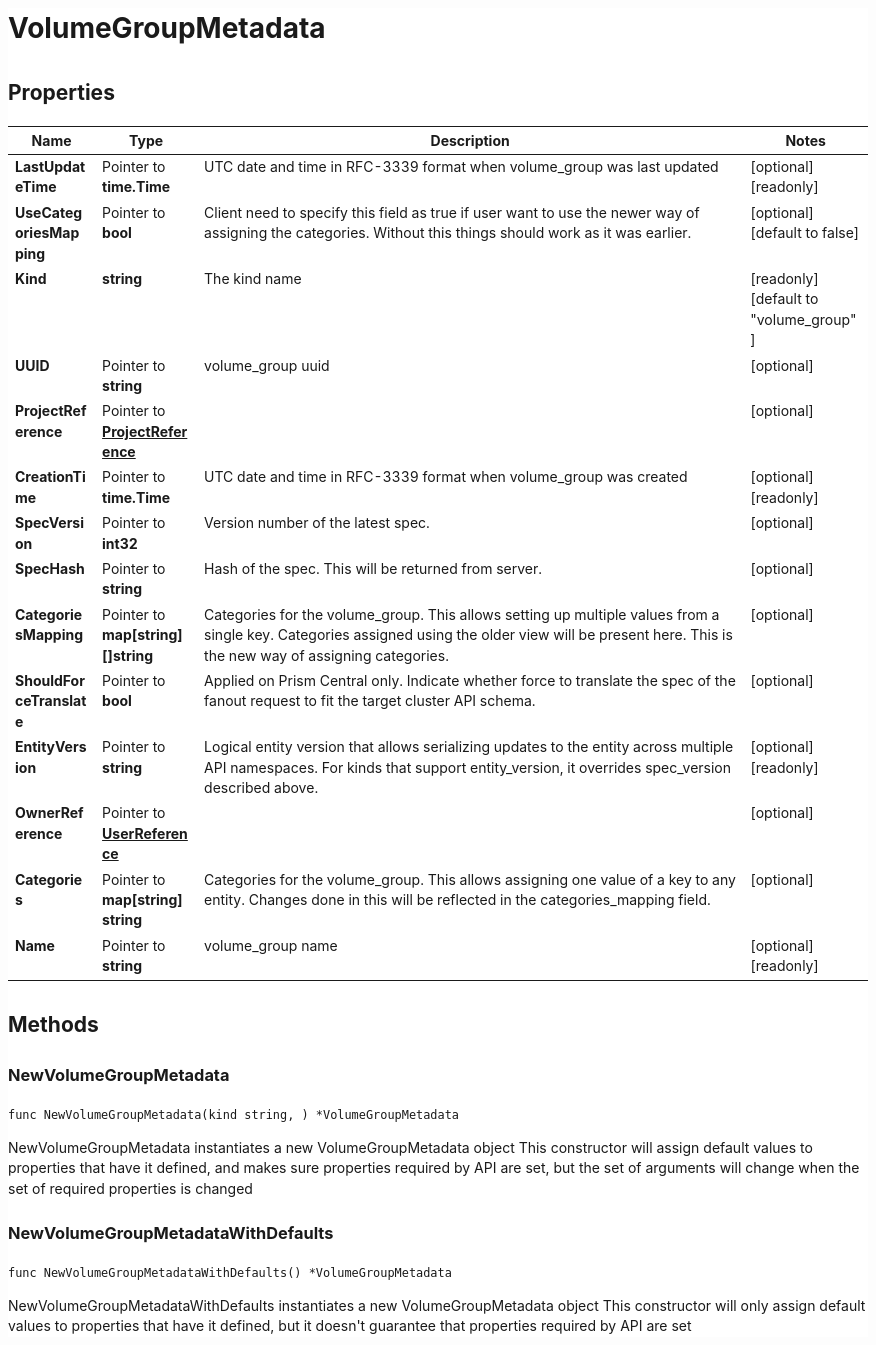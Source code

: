# VolumeGroupMetadata

## Properties

Name | Type | Description | Notes
------------ | ------------- | ------------- | -------------
**LastUpdateTime** | Pointer to **time.Time** | UTC date and time in RFC-3339 format when volume_group was last updated  | [optional] [readonly] 
**UseCategoriesMapping** | Pointer to **bool** | Client need to specify this field as true if user want to use the newer way of assigning the categories. Without this things should work as it was earlier.  | [optional] [default to false]
**Kind** | **string** | The kind name | [readonly] [default to "volume_group"]
**UUID** | Pointer to **string** | volume_group uuid | [optional] 
**ProjectReference** | Pointer to [**ProjectReference**](ProjectReference.md) |  | [optional] 
**CreationTime** | Pointer to **time.Time** | UTC date and time in RFC-3339 format when volume_group was created  | [optional] [readonly] 
**SpecVersion** | Pointer to **int32** | Version number of the latest spec. | [optional] 
**SpecHash** | Pointer to **string** | Hash of the spec. This will be returned from server.  | [optional] 
**CategoriesMapping** | Pointer to **map[string][]string** | Categories for the volume_group. This allows setting up multiple values from a single key. Categories assigned using the older view will be present here. This is the new way of assigning categories.  | [optional] 
**ShouldForceTranslate** | Pointer to **bool** | Applied on Prism Central only. Indicate whether force to translate the spec of the fanout request to fit the target cluster API schema.  | [optional] 
**EntityVersion** | Pointer to **string** | Logical entity version that allows serializing updates to the entity across multiple API namespaces.  For kinds that support entity_version, it overrides spec_version described above.  | [optional] [readonly] 
**OwnerReference** | Pointer to [**UserReference**](UserReference.md) |  | [optional] 
**Categories** | Pointer to **map[string]string** | Categories for the volume_group. This allows assigning one value of a key to any entity. Changes done in this will be reflected in the categories_mapping field.  | [optional] 
**Name** | Pointer to **string** | volume_group name | [optional] [readonly] 

## Methods

### NewVolumeGroupMetadata

`func NewVolumeGroupMetadata(kind string, ) *VolumeGroupMetadata`

NewVolumeGroupMetadata instantiates a new VolumeGroupMetadata object
This constructor will assign default values to properties that have it defined,
and makes sure properties required by API are set, but the set of arguments
will change when the set of required properties is changed

### NewVolumeGroupMetadataWithDefaults

`func NewVolumeGroupMetadataWithDefaults() *VolumeGroupMetadata`

NewVolumeGroupMetadataWithDefaults instantiates a new VolumeGroupMetadata object
This constructor will only assign default values to properties that have it defined,
but it doesn't guarantee that properties required by API are set
